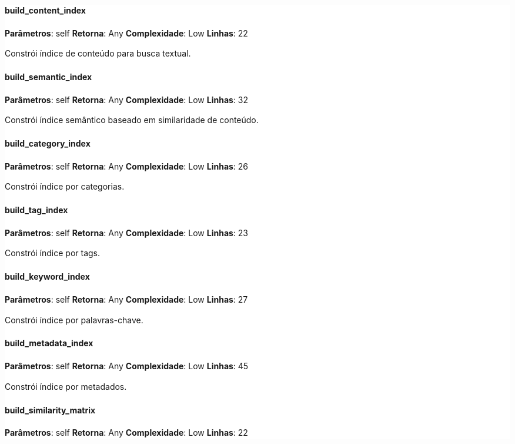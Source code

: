 #### build_content_index

**Parâmetros**: self
**Retorna**: Any
**Complexidade**: Low
**Linhas**: 22

Constrói índice de conteúdo para busca textual.

#### build_semantic_index

**Parâmetros**: self
**Retorna**: Any
**Complexidade**: Low
**Linhas**: 32

Constrói índice semântico baseado em similaridade de conteúdo.

#### build_category_index

**Parâmetros**: self
**Retorna**: Any
**Complexidade**: Low
**Linhas**: 26

Constrói índice por categorias.

#### build_tag_index

**Parâmetros**: self
**Retorna**: Any
**Complexidade**: Low
**Linhas**: 23

Constrói índice por tags.

#### build_keyword_index

**Parâmetros**: self
**Retorna**: Any
**Complexidade**: Low
**Linhas**: 27

Constrói índice por palavras-chave.

#### build_metadata_index

**Parâmetros**: self
**Retorna**: Any
**Complexidade**: Low
**Linhas**: 45

Constrói índice por metadados.

#### build_similarity_matrix

**Parâmetros**: self
**Retorna**: Any
**Complexidade**: Low
**Linhas**: 22
